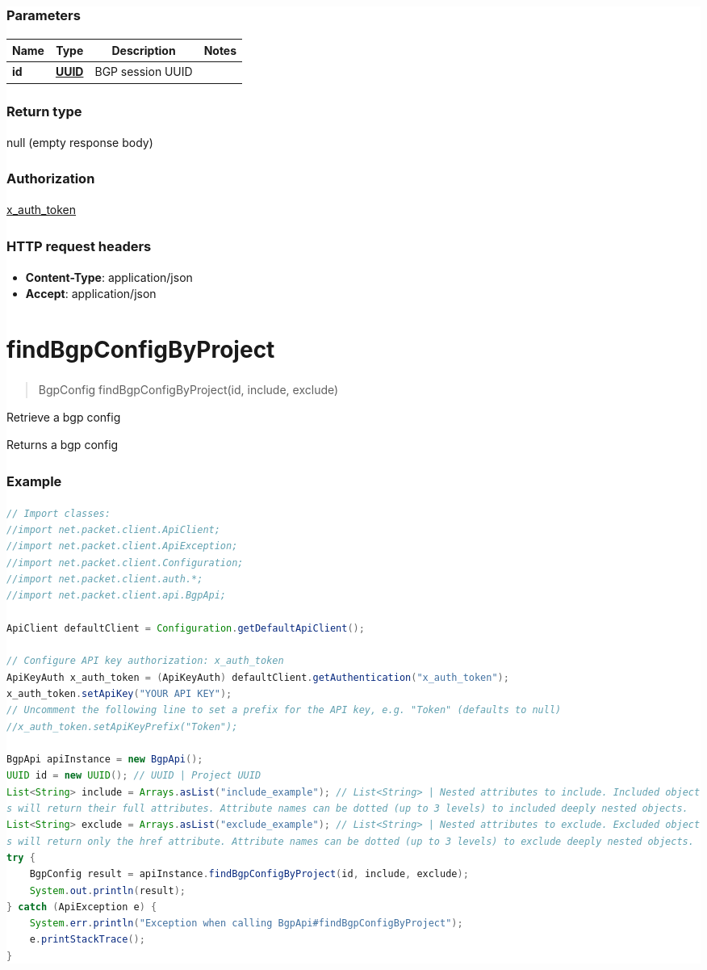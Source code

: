### Parameters

Name | Type | Description  | Notes
------------- | ------------- | ------------- | -------------
 **id** | [**UUID**](.md)| BGP session UUID |

### Return type

null (empty response body)

### Authorization

[x_auth_token](../README.md#x_auth_token)

### HTTP request headers

 - **Content-Type**: application/json
 - **Accept**: application/json

<a name="findBgpConfigByProject"></a>
# **findBgpConfigByProject**
> BgpConfig findBgpConfigByProject(id, include, exclude)

Retrieve a bgp config

Returns a bgp config

### Example
```java
// Import classes:
//import net.packet.client.ApiClient;
//import net.packet.client.ApiException;
//import net.packet.client.Configuration;
//import net.packet.client.auth.*;
//import net.packet.client.api.BgpApi;

ApiClient defaultClient = Configuration.getDefaultApiClient();

// Configure API key authorization: x_auth_token
ApiKeyAuth x_auth_token = (ApiKeyAuth) defaultClient.getAuthentication("x_auth_token");
x_auth_token.setApiKey("YOUR API KEY");
// Uncomment the following line to set a prefix for the API key, e.g. "Token" (defaults to null)
//x_auth_token.setApiKeyPrefix("Token");

BgpApi apiInstance = new BgpApi();
UUID id = new UUID(); // UUID | Project UUID
List<String> include = Arrays.asList("include_example"); // List<String> | Nested attributes to include. Included objects will return their full attributes. Attribute names can be dotted (up to 3 levels) to included deeply nested objects.
List<String> exclude = Arrays.asList("exclude_example"); // List<String> | Nested attributes to exclude. Excluded objects will return only the href attribute. Attribute names can be dotted (up to 3 levels) to exclude deeply nested objects.
try {
    BgpConfig result = apiInstance.findBgpConfigByProject(id, include, exclude);
    System.out.println(result);
} catch (ApiException e) {
    System.err.println("Exception when calling BgpApi#findBgpConfigByProject");
    e.printStackTrace();
}
```
